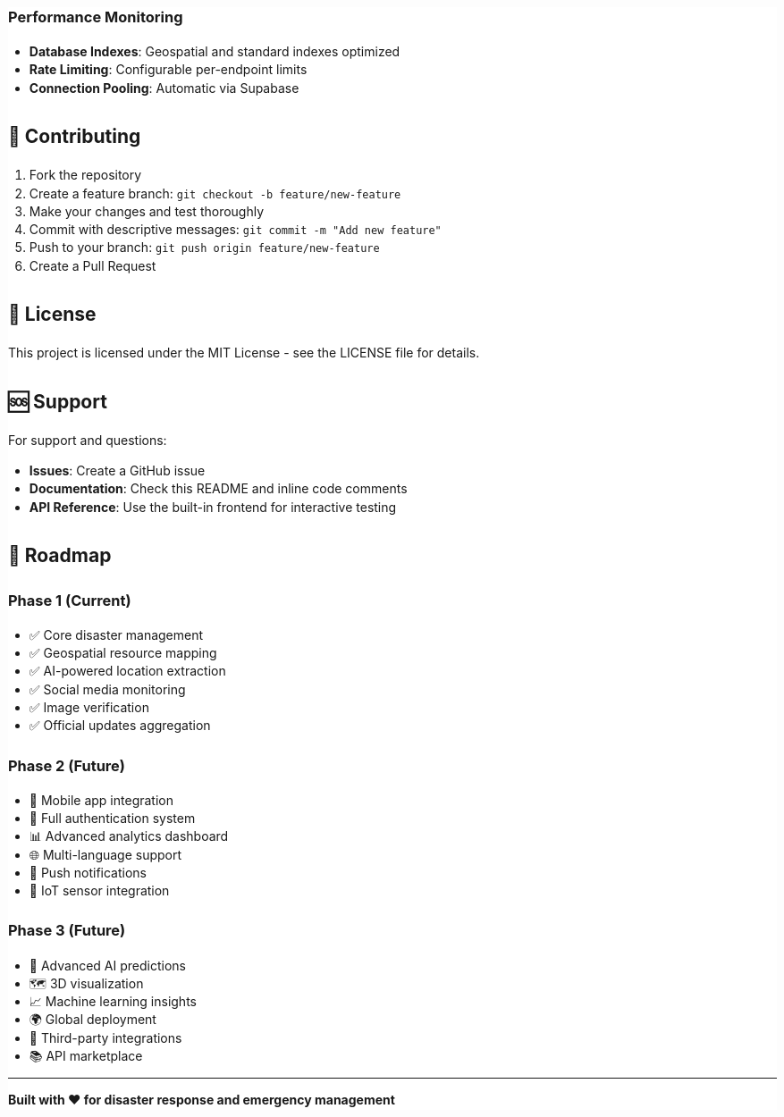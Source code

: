 ### Performance Monitoring
- **Database Indexes**: Geospatial and standard indexes optimized
- **Rate Limiting**: Configurable per-endpoint limits
- **Connection Pooling**: Automatic via Supabase

## 🤝 Contributing

1. Fork the repository
2. Create a feature branch: `git checkout -b feature/new-feature`
3. Make your changes and test thoroughly
4. Commit with descriptive messages: `git commit -m "Add new feature"`
5. Push to your branch: `git push origin feature/new-feature`
6. Create a Pull Request

## 📄 License

This project is licensed under the MIT License - see the LICENSE file for details.

## 🆘 Support

For support and questions:
- **Issues**: Create a GitHub issue
- **Documentation**: Check this README and inline code comments
- **API Reference**: Use the built-in frontend for interactive testing

## 🎯 Roadmap

### Phase 1 (Current)
- ✅ Core disaster management
- ✅ Geospatial resource mapping
- ✅ AI-powered location extraction
- ✅ Social media monitoring
- ✅ Image verification
- ✅ Official updates aggregation

### Phase 2 (Future)
- 📱 Mobile app integration
- 🔐 Full authentication system
- 📊 Advanced analytics dashboard
- 🌐 Multi-language support
- 🔔 Push notifications
- 📡 IoT sensor integration

### Phase 3 (Future)
- 🤖 Advanced AI predictions
- 🗺️ 3D visualization
- 📈 Machine learning insights
- 🌍 Global deployment
- 🔌 Third-party integrations
- 📚 API marketplace

---

**Built with ❤️ for disaster response and emergency management**
